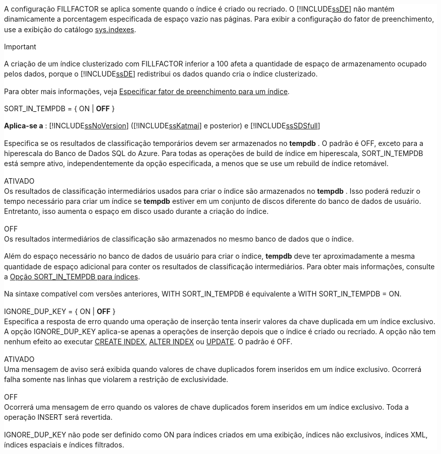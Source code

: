 A configuração FILLFACTOR se aplica somente quando o índice é criado ou recriado. O [!INCLUDE[ssDE](../../includes/ssde-md.md)] não mantém dinamicamente a porcentagem especificada de espaço vazio nas páginas. Para exibir a configuração do fator de preenchimento, use a exibição do catálogo [sys.indexes](../../relational-databases/system-catalog-views/sys-indexes-transact-sql.md).

> [!IMPORTANT]
> A criação de um índice clusterizado com FILLFACTOR inferior a 100 afeta a quantidade de espaço de armazenamento ocupado pelos dados, porque o [!INCLUDE[ssDE](../../includes/ssde-md.md)] redistribui os dados quando cria o índice clusterizado.

Para obter mais informações, veja [Especificar fator de preenchimento para um índice](../../relational-databases/indexes/specify-fill-factor-for-an-index.md).

SORT_IN_TEMPDB = { ON | **OFF** }      

**Aplica-se a** : [!INCLUDE[ssNoVersion](../../includes/ssnoversion-md.md)] ([!INCLUDE[ssKatmai](../../includes/sskatmai-md.md)] e posterior) e [!INCLUDE[ssSDSfull](../../includes/sssdsfull-md.md)]

Especifica se os resultados de classificação temporários devem ser armazenados no **tempdb** . O padrão é OFF, exceto para a hiperescala do Banco de Dados SQL do Azure. Para todas as operações de build de índice em hiperescala, SORT_IN_TEMPDB está sempre ativo, independentemente da opção especificada, a menos que se use um rebuild de índice retomável.

ATIVADO      
Os resultados de classificação intermediários usados para criar o índice são armazenados no **tempdb** . Isso poderá reduzir o tempo necessário para criar um índice se **tempdb** estiver em um conjunto de discos diferente do banco de dados de usuário. Entretanto, isso aumenta o espaço em disco usado durante a criação do índice.

OFF      
Os resultados intermediários de classificação são armazenados no mesmo banco de dados que o índice.

Além do espaço necessário no banco de dados de usuário para criar o índice, **tempdb** deve ter aproximadamente a mesma quantidade de espaço adicional para conter os resultados de classificação intermediários. Para obter mais informações, consulte a [Opção SORT_IN_TEMPDB para índices](../../relational-databases/indexes/sort-in-tempdb-option-for-indexes.md).

Na sintaxe compatível com versões anteriores, WITH SORT_IN_TEMPDB é equivalente a WITH SORT_IN_TEMPDB = ON.

IGNORE_DUP_KEY = { ON | **OFF** }      
Especifica a resposta de erro quando uma operação de inserção tenta inserir valores da chave duplicada em um índice exclusivo. A opção IGNORE_DUP_KEY aplica-se apenas a operações de inserção depois que o índice é criado ou recriado. A opção não tem nenhum efeito ao executar [CREATE INDEX](../../t-sql/statements/create-index-transact-sql.md), [ALTER INDEX](../../t-sql/statements/alter-index-transact-sql.md) ou [UPDATE](../../t-sql/queries/update-transact-sql.md). O padrão é OFF.

ATIVADO      
Uma mensagem de aviso será exibida quando valores de chave duplicados forem inseridos em um índice exclusivo. Ocorrerá falha somente nas linhas que violarem a restrição de exclusividade.

OFF      
Ocorrerá uma mensagem de erro quando os valores de chave duplicados forem inseridos em um índice exclusivo. Toda a operação INSERT será revertida.

IGNORE_DUP_KEY não pode ser definido como ON para índices criados em uma exibição, índices não exclusivos, índices XML, índices espaciais e índices filtrados.

